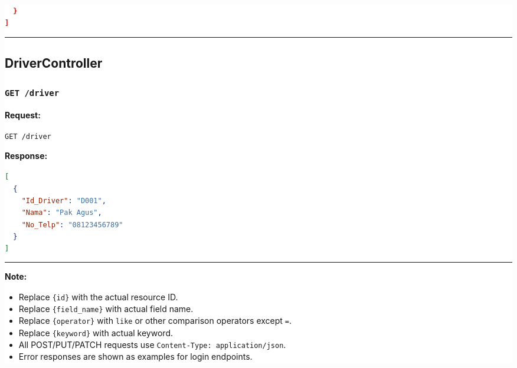 ```json
  }
]
```

---

## DriverController

### `GET /driver`
**Request:**  
```http
GET /driver
```
**Response:**
```json
[
  {
    "Id_Driver": "D001",
    "Nama": "Pak Agus",
    "No_Telp": "08123456789"
  }
]
```

---

**Note:**  
- Replace `{id}` with the actual resource ID.
- Replace `{field_name}` with actual field name.
- Replace `{operator}` with `like` or other comparison operators except `=`.
- Replace `{keyword}` with actual keyword.
- All POST/PUT/PATCH requests use `Content-Type: application/json`.
- Error responses are shown as examples for login endpoints.
